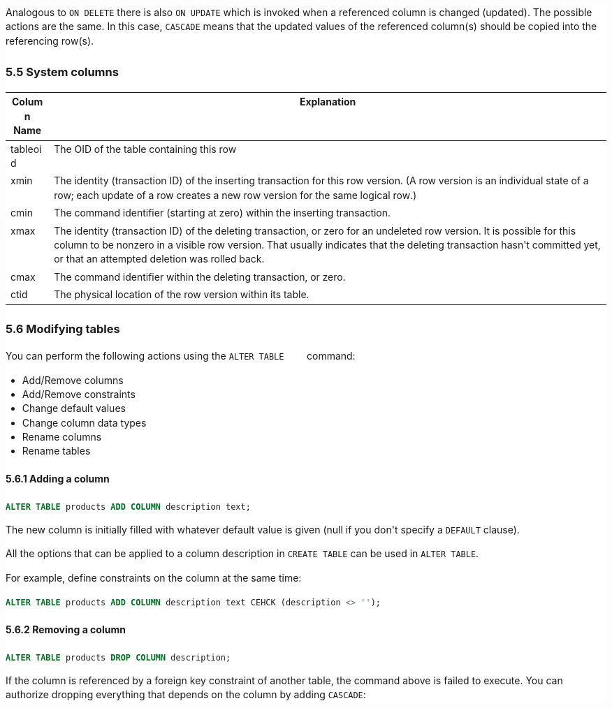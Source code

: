 Analogous to `ON DELETE` there is also `ON UPDATE` which is invoked when a referenced column is changed (updated). The possible actions are the same. In this case, `CASCADE` means that the updated values of the referenced column(s) should be copied into the referencing row(s).

### 5.5 System columns

| Column Name | Explanation                                                  |
| ----------- | ------------------------------------------------------------ |
| tableoid    | The OID of the table containing this row                     |
| xmin        | The identity (transaction ID) of the inserting transaction for this row version. (A row version is an individual state of a row; each update of a row creates a new row version for the same logical row.) |
| cmin        | The command identifier (starting at zero) within the inserting transaction. |
| xmax        | The identity (transaction ID) of the deleting transaction, or zero for an undeleted row version. It is possible for this column to be nonzero in a visible row version. That usually indicates that the deleting transaction hasn't committed yet, or that an attempted deletion was rolled back. |
| cmax        | The command identifier within the deleting transaction, or zero. |
| ctid        | The physical location of the row version within its table.   |

### 5.6 Modifying tables

You can perform the following actions using the `ALTER TABLE	` command:

- Add/Remove columns
- Add/Remove constraints
- Change default values
- Change column data types
- Rename columns
- Rename tables

#### 5.6.1 Adding a column

```sql
ALTER TABLE products ADD COLUMN description text;
```

The new column is initially filled with whatever default value is given (null if you don't specify a `DEFAULT` clause).

All the options that can be applied to a column description in `CREATE TABLE` can be used in `ALTER TABLE`.

For example, define constraints on the column at the same time:

```sql
ALTER TABLE products ADD COLUMN description text CEHCK (description <> '');
```

#### 5.6.2 Removing a column

```sql
ALTER TABLE products DROP COLUMN description;
```

If the column is referenced by a foreign key constraint of another table, the command above is failed to execute. You can authorize dropping everything that depends on the column by adding `CASCADE`:
